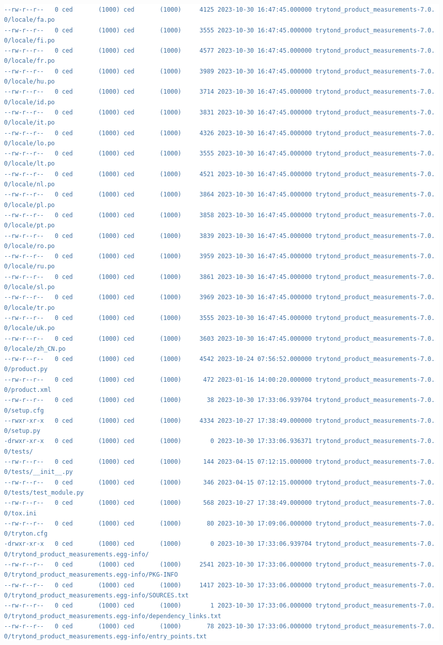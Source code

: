 ```diff
--rw-r--r--   0 ced       (1000) ced       (1000)     4125 2023-10-30 16:47:45.000000 trytond_product_measurements-7.0.0/locale/fa.po
--rw-r--r--   0 ced       (1000) ced       (1000)     3555 2023-10-30 16:47:45.000000 trytond_product_measurements-7.0.0/locale/fi.po
--rw-r--r--   0 ced       (1000) ced       (1000)     4577 2023-10-30 16:47:45.000000 trytond_product_measurements-7.0.0/locale/fr.po
--rw-r--r--   0 ced       (1000) ced       (1000)     3989 2023-10-30 16:47:45.000000 trytond_product_measurements-7.0.0/locale/hu.po
--rw-r--r--   0 ced       (1000) ced       (1000)     3714 2023-10-30 16:47:45.000000 trytond_product_measurements-7.0.0/locale/id.po
--rw-r--r--   0 ced       (1000) ced       (1000)     3831 2023-10-30 16:47:45.000000 trytond_product_measurements-7.0.0/locale/it.po
--rw-r--r--   0 ced       (1000) ced       (1000)     4326 2023-10-30 16:47:45.000000 trytond_product_measurements-7.0.0/locale/lo.po
--rw-r--r--   0 ced       (1000) ced       (1000)     3555 2023-10-30 16:47:45.000000 trytond_product_measurements-7.0.0/locale/lt.po
--rw-r--r--   0 ced       (1000) ced       (1000)     4521 2023-10-30 16:47:45.000000 trytond_product_measurements-7.0.0/locale/nl.po
--rw-r--r--   0 ced       (1000) ced       (1000)     3864 2023-10-30 16:47:45.000000 trytond_product_measurements-7.0.0/locale/pl.po
--rw-r--r--   0 ced       (1000) ced       (1000)     3858 2023-10-30 16:47:45.000000 trytond_product_measurements-7.0.0/locale/pt.po
--rw-r--r--   0 ced       (1000) ced       (1000)     3839 2023-10-30 16:47:45.000000 trytond_product_measurements-7.0.0/locale/ro.po
--rw-r--r--   0 ced       (1000) ced       (1000)     3959 2023-10-30 16:47:45.000000 trytond_product_measurements-7.0.0/locale/ru.po
--rw-r--r--   0 ced       (1000) ced       (1000)     3861 2023-10-30 16:47:45.000000 trytond_product_measurements-7.0.0/locale/sl.po
--rw-r--r--   0 ced       (1000) ced       (1000)     3969 2023-10-30 16:47:45.000000 trytond_product_measurements-7.0.0/locale/tr.po
--rw-r--r--   0 ced       (1000) ced       (1000)     3555 2023-10-30 16:47:45.000000 trytond_product_measurements-7.0.0/locale/uk.po
--rw-r--r--   0 ced       (1000) ced       (1000)     3603 2023-10-30 16:47:45.000000 trytond_product_measurements-7.0.0/locale/zh_CN.po
--rw-r--r--   0 ced       (1000) ced       (1000)     4542 2023-10-24 07:56:52.000000 trytond_product_measurements-7.0.0/product.py
--rw-r--r--   0 ced       (1000) ced       (1000)      472 2023-01-16 14:00:20.000000 trytond_product_measurements-7.0.0/product.xml
--rw-r--r--   0 ced       (1000) ced       (1000)       38 2023-10-30 17:33:06.939704 trytond_product_measurements-7.0.0/setup.cfg
--rwxr-xr-x   0 ced       (1000) ced       (1000)     4334 2023-10-27 17:38:49.000000 trytond_product_measurements-7.0.0/setup.py
-drwxr-xr-x   0 ced       (1000) ced       (1000)        0 2023-10-30 17:33:06.936371 trytond_product_measurements-7.0.0/tests/
--rw-r--r--   0 ced       (1000) ced       (1000)      144 2023-04-15 07:12:15.000000 trytond_product_measurements-7.0.0/tests/__init__.py
--rw-r--r--   0 ced       (1000) ced       (1000)      346 2023-04-15 07:12:15.000000 trytond_product_measurements-7.0.0/tests/test_module.py
--rw-r--r--   0 ced       (1000) ced       (1000)      568 2023-10-27 17:38:49.000000 trytond_product_measurements-7.0.0/tox.ini
--rw-r--r--   0 ced       (1000) ced       (1000)       80 2023-10-30 17:09:06.000000 trytond_product_measurements-7.0.0/tryton.cfg
-drwxr-xr-x   0 ced       (1000) ced       (1000)        0 2023-10-30 17:33:06.939704 trytond_product_measurements-7.0.0/trytond_product_measurements.egg-info/
--rw-r--r--   0 ced       (1000) ced       (1000)     2541 2023-10-30 17:33:06.000000 trytond_product_measurements-7.0.0/trytond_product_measurements.egg-info/PKG-INFO
--rw-r--r--   0 ced       (1000) ced       (1000)     1417 2023-10-30 17:33:06.000000 trytond_product_measurements-7.0.0/trytond_product_measurements.egg-info/SOURCES.txt
--rw-r--r--   0 ced       (1000) ced       (1000)        1 2023-10-30 17:33:06.000000 trytond_product_measurements-7.0.0/trytond_product_measurements.egg-info/dependency_links.txt
--rw-r--r--   0 ced       (1000) ced       (1000)       78 2023-10-30 17:33:06.000000 trytond_product_measurements-7.0.0/trytond_product_measurements.egg-info/entry_points.txt
```